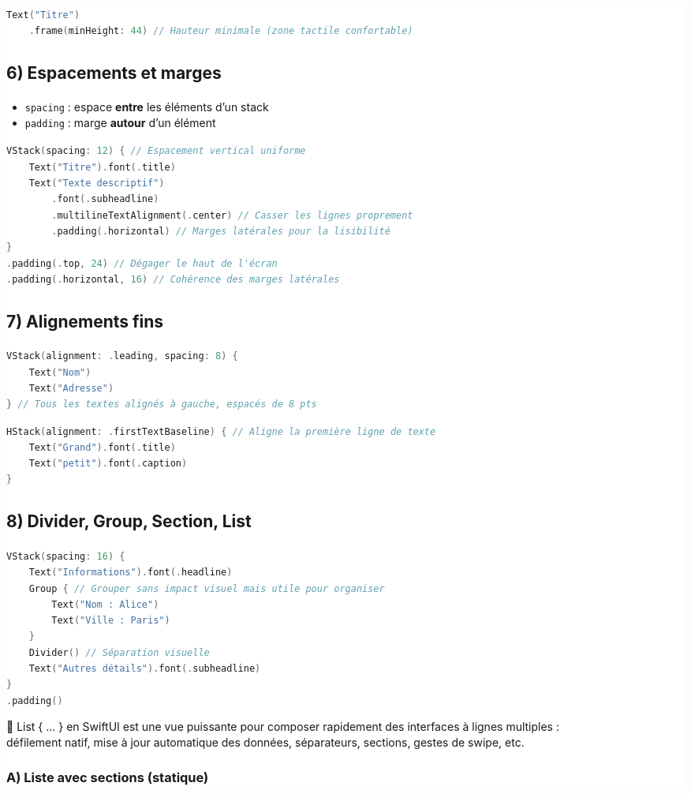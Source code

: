 ```swift
Text("Titre")
    .frame(minHeight: 44) // Hauteur minimale (zone tactile confortable)
```

## 6) Espacements et marges
- `spacing` : espace **entre** les éléments d’un stack
- `padding` : marge **autour** d’un élément
```swift
VStack(spacing: 12) { // Espacement vertical uniforme
    Text("Titre").font(.title)
    Text("Texte descriptif")
        .font(.subheadline)
        .multilineTextAlignment(.center) // Casser les lignes proprement
        .padding(.horizontal) // Marges latérales pour la lisibilité
}
.padding(.top, 24) // Dégager le haut de l'écran
.padding(.horizontal, 16) // Cohérence des marges latérales
```

## 7) Alignements fins
```swift
VStack(alignment: .leading, spacing: 8) {
    Text("Nom")
    Text("Adresse")
} // Tous les textes alignés à gauche, espacés de 8 pts
```
```swift
HStack(alignment: .firstTextBaseline) { // Aligne la première ligne de texte
    Text("Grand").font(.title)
    Text("petit").font(.caption)
}
```

## 8) Divider, Group, Section, List
```swift
VStack(spacing: 16) {
    Text("Informations").font(.headline)
    Group { // Grouper sans impact visuel mais utile pour organiser
        Text("Nom : Alice")
        Text("Ville : Paris")
    }
    Divider() // Séparation visuelle
    Text("Autres détails").font(.subheadline)
}
.padding()
```
🧾 List { ... } en SwiftUI est une vue puissante pour composer rapidement des interfaces à lignes multiples :  
défilement natif, mise à jour automatique des données, séparateurs, sections, gestes de swipe, etc.

### A) Liste avec sections (statique)
